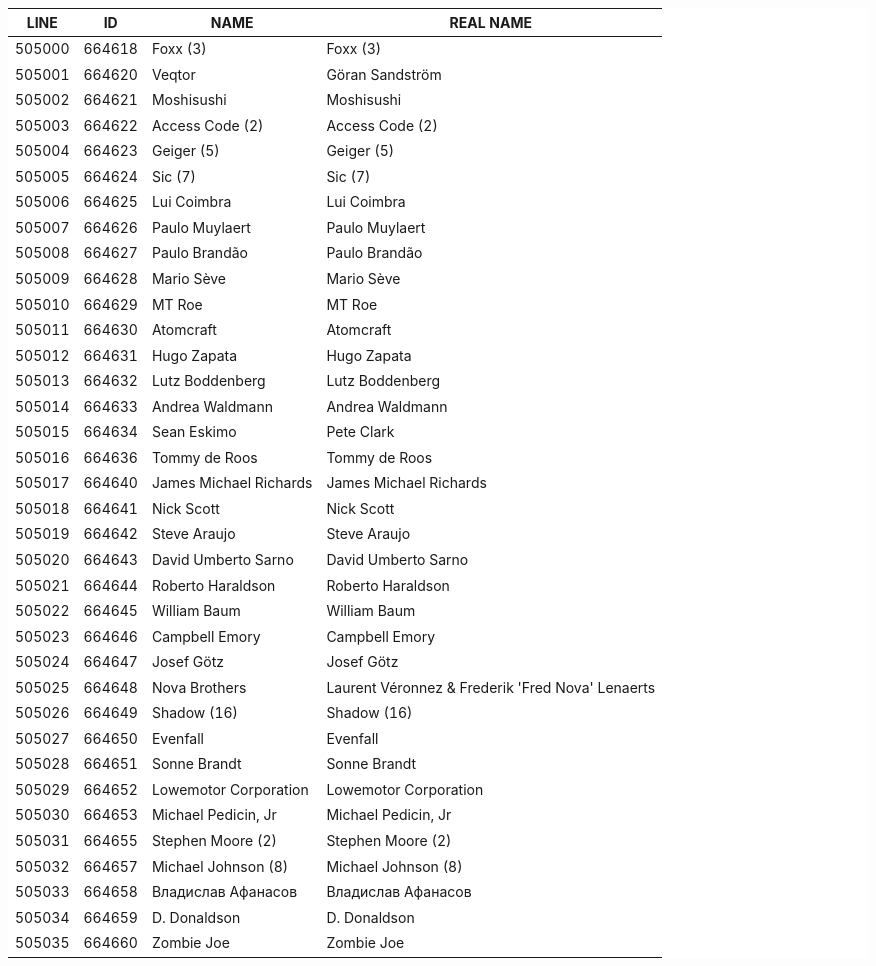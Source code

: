 | LINE   | ID        | NAME      | REAL NAME  |
| ------ | --------- | --------- | ---------- |
| 505000 | 664618 | Foxx (3) | Foxx (3) |
| 505001 | 664620 | Veqtor | Göran Sandström |
| 505002 | 664621 | Moshisushi | Moshisushi |
| 505003 | 664622 | Access Code (2) | Access Code (2) |
| 505004 | 664623 | Geiger (5) | Geiger (5) |
| 505005 | 664624 | Sic (7) | Sic (7) |
| 505006 | 664625 | Lui Coimbra | Lui Coimbra |
| 505007 | 664626 | Paulo Muylaert | Paulo Muylaert |
| 505008 | 664627 | Paulo Brandão | Paulo Brandão |
| 505009 | 664628 | Mario Sève | Mario Sève |
| 505010 | 664629 | MT Roe | MT Roe |
| 505011 | 664630 | Atomcraft | Atomcraft |
| 505012 | 664631 | Hugo Zapata | Hugo Zapata |
| 505013 | 664632 | Lutz Boddenberg | Lutz Boddenberg |
| 505014 | 664633 | Andrea Waldmann | Andrea Waldmann |
| 505015 | 664634 | Sean Eskimo | Pete Clark |
| 505016 | 664636 | Tommy de Roos | Tommy de Roos |
| 505017 | 664640 | James Michael Richards | James Michael Richards |
| 505018 | 664641 | Nick Scott | Nick Scott |
| 505019 | 664642 | Steve Araujo | Steve Araujo |
| 505020 | 664643 | David Umberto Sarno | David Umberto Sarno |
| 505021 | 664644 | Roberto Haraldson | Roberto Haraldson |
| 505022 | 664645 | William Baum | William Baum |
| 505023 | 664646 | Campbell Emory | Campbell Emory |
| 505024 | 664647 | Josef Götz | Josef Götz |
| 505025 | 664648 | Nova Brothers | Laurent Véronnez & Frederik 'Fred Nova' Lenaerts |
| 505026 | 664649 | Shadow (16) | Shadow (16) |
| 505027 | 664650 | Evenfall | Evenfall |
| 505028 | 664651 | Sonne Brandt | Sonne Brandt |
| 505029 | 664652 | Lowemotor Corporation | Lowemotor Corporation |
| 505030 | 664653 | Michael Pedicin, Jr | Michael Pedicin, Jr |
| 505031 | 664655 | Stephen Moore (2) | Stephen Moore (2) |
| 505032 | 664657 | Michael Johnson (8) | Michael Johnson (8) |
| 505033 | 664658 | Владислав Афанасов | Владислав Афанасов |
| 505034 | 664659 | D. Donaldson | D. Donaldson |
| 505035 | 664660 | Zombie Joe | Zombie Joe |